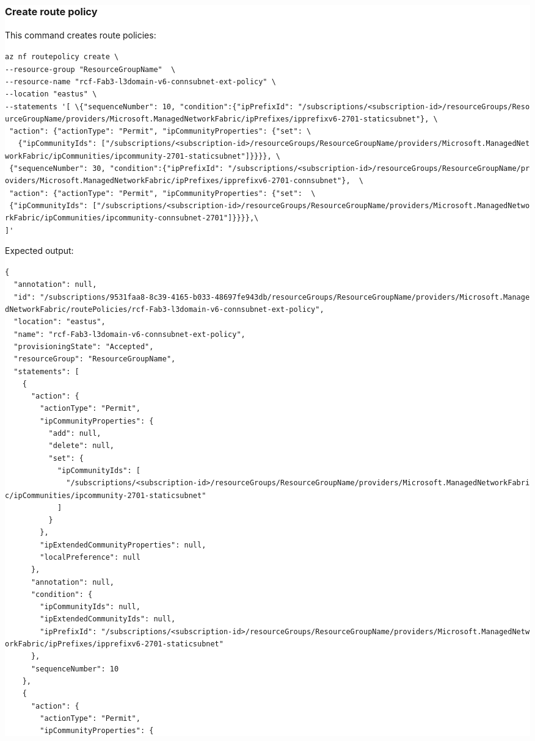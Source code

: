 ### Create route policy

This command creates  route policies:

```azurecli
az nf routepolicy create \
--resource-group "ResourceGroupName"  \
--resource-name "rcf-Fab3-l3domain-v6-connsubnet-ext-policy" \
--location "eastus" \
--statements '[ \{"sequenceNumber": 10, "condition":{"ipPrefixId": "/subscriptions/<subscription-id>/resourceGroups/ResourceGroupName/providers/Microsoft.ManagedNetworkFabric/ipPrefixes/ipprefixv6-2701-staticsubnet"}, \
 "action": {"actionType": "Permit", "ipCommunityProperties": {"set": \
   {"ipCommunityIds": ["/subscriptions/<subscription-id>/resourceGroups/ResourceGroupName/providers/Microsoft.ManagedNetworkFabric/ipCommunities/ipcommunity-2701-staticsubnet"]}}}}, \
 {"sequenceNumber": 30, "condition":{"ipPrefixId": "/subscriptions/<subscription-id>/resourceGroups/ResourceGroupName/providers/Microsoft.ManagedNetworkFabric/ipPrefixes/ipprefixv6-2701-connsubnet"},  \
 "action": {"actionType": "Permit", "ipCommunityProperties": {"set":  \
 {"ipCommunityIds": ["/subscriptions/<subscription-id>/resourceGroups/ResourceGroupName/providers/Microsoft.ManagedNetworkFabric/ipCommunities/ipcommunity-connsubnet-2701"]}}}},\
]' 
```

Expected output:

```output
{
  "annotation": null,
  "id": "/subscriptions/9531faa8-8c39-4165-b033-48697fe943db/resourceGroups/ResourceGroupName/providers/Microsoft.ManagedNetworkFabric/routePolicies/rcf-Fab3-l3domain-v6-connsubnet-ext-policy",
  "location": "eastus",
  "name": "rcf-Fab3-l3domain-v6-connsubnet-ext-policy",
  "provisioningState": "Accepted",
  "resourceGroup": "ResourceGroupName",
  "statements": [
    {
      "action": {
        "actionType": "Permit",
        "ipCommunityProperties": {
          "add": null,
          "delete": null,
          "set": {
            "ipCommunityIds": [
              "/subscriptions/<subscription-id>/resourceGroups/ResourceGroupName/providers/Microsoft.ManagedNetworkFabric/ipCommunities/ipcommunity-2701-staticsubnet"
            ]
          }
        },
        "ipExtendedCommunityProperties": null,
        "localPreference": null
      },
      "annotation": null,
      "condition": {
        "ipCommunityIds": null,
        "ipExtendedCommunityIds": null,
        "ipPrefixId": "/subscriptions/<subscription-id>/resourceGroups/ResourceGroupName/providers/Microsoft.ManagedNetworkFabric/ipPrefixes/ipprefixv6-2701-staticsubnet"
      },
      "sequenceNumber": 10
    },
    {
      "action": {
        "actionType": "Permit",
        "ipCommunityProperties": {
```